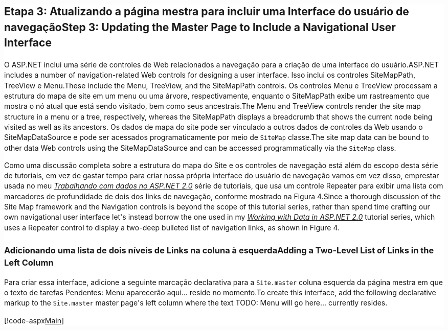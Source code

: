 
## <a name="step-3-updating-the-master-page-to-include-a-navigational-user-interface"></a><span data-ttu-id="c5f07-179">Etapa 3: Atualizando a página mestra para incluir uma Interface do usuário de navegação</span><span class="sxs-lookup"><span data-stu-id="c5f07-179">Step 3: Updating the Master Page to Include a Navigational User Interface</span></span>

<span data-ttu-id="c5f07-180">O ASP.NET inclui uma série de controles de Web relacionados a navegação para a criação de uma interface do usuário.</span><span class="sxs-lookup"><span data-stu-id="c5f07-180">ASP.NET includes a number of navigation-related Web controls for designing a user interface.</span></span> <span data-ttu-id="c5f07-181">Isso inclui os controles SiteMapPath, TreeView e Menu.</span><span class="sxs-lookup"><span data-stu-id="c5f07-181">These include the Menu, TreeView, and the SiteMapPath controls.</span></span> <span data-ttu-id="c5f07-182">Os controles Menu e TreeView processam a estrutura do mapa de site em um menu ou uma árvore, respectivamente, enquanto o SiteMapPath exibe um rastreamento que mostra o nó atual que está sendo visitado, bem como seus ancestrais.</span><span class="sxs-lookup"><span data-stu-id="c5f07-182">The Menu and TreeView controls render the site map structure in a menu or a tree, respectively, whereas the SiteMapPath displays a breadcrumb that shows the current node being visited as well as its ancestors.</span></span> <span data-ttu-id="c5f07-183">Os dados de mapa do site pode ser vinculado a outros dados de controles da Web usando o SiteMapDataSource e pode ser acessados programaticamente por meio de `SiteMap` classe.</span><span class="sxs-lookup"><span data-stu-id="c5f07-183">The site map data can be bound to other data Web controls using the SiteMapDataSource and can be accessed programmatically via the `SiteMap` class.</span></span>

<span data-ttu-id="c5f07-184">Como uma discussão completa sobre a estrutura do mapa do Site e os controles de navegação está além do escopo desta série de tutoriais, em vez de gastar tempo para criar nossa própria interface do usuário de navegação vamos em vez disso, emprestar usada no meu *[ Trabalhando com dados no ASP.NET 2.0](../../data-access/index.md)* série de tutoriais, que usa um controle Repeater para exibir uma lista com marcadores de profundidade de dois dos links de navegação, conforme mostrado na Figura 4.</span><span class="sxs-lookup"><span data-stu-id="c5f07-184">Since a thorough discussion of the Site Map framework and the Navigation controls is beyond the scope of this tutorial series, rather than spend time crafting our own navigational user interface let's instead borrow the one used in my *[Working with Data in ASP.NET 2.0](../../data-access/index.md)* tutorial series, which uses a Repeater control to display a two-deep bulleted list of navigation links, as shown in Figure 4.</span></span>

### <a name="adding-a-two-level-list-of-links-in-the-left-column"></a><span data-ttu-id="c5f07-185">Adicionando uma lista de dois níveis de Links na coluna à esquerda</span><span class="sxs-lookup"><span data-stu-id="c5f07-185">Adding a Two-Level List of Links in the Left Column</span></span>

<span data-ttu-id="c5f07-186">Para criar essa interface, adicione a seguinte marcação declarativa para a `Site.master` coluna esquerda da página mestra em que o texto de tarefas Pendentes: Menu aparecerão aqui... reside no momento.</span><span class="sxs-lookup"><span data-stu-id="c5f07-186">To create this interface, add the following declarative markup to the `Site.master` master page's left column where the text TODO: Menu will go here... currently resides.</span></span>

[!code-aspx[Main](creating-user-accounts-vb/samples/sample3.aspx)]

